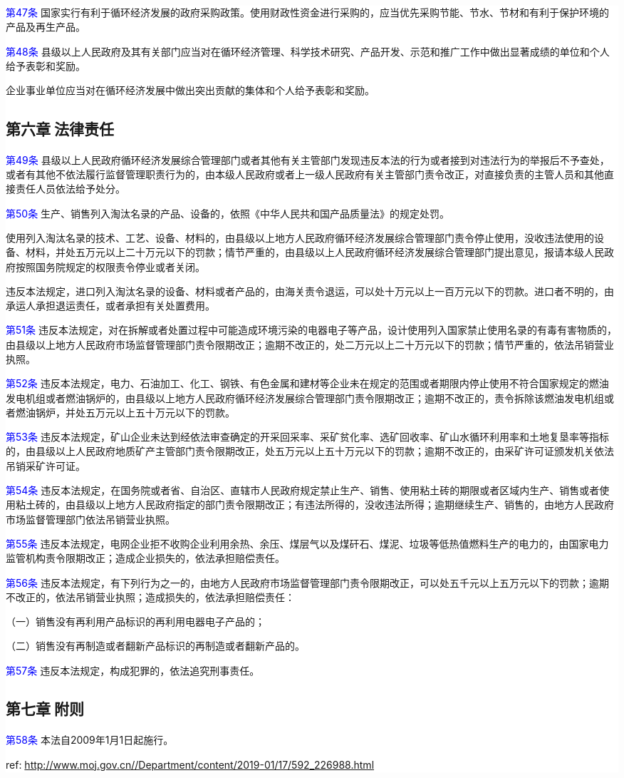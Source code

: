 <a style="color:blue" name="第47条">第47条</a>  国家实行有利于循环经济发展的政府采购政策。使用财政性资金进行采购的，应当优先采购节能、节水、节材和有利于保护环境的产品及再生产品。

<a style="color:blue" name="第48条">第48条</a>  县级以上人民政府及其有关部门应当对在循环经济管理、科学技术研究、产品开发、示范和推广工作中做出显著成绩的单位和个人给予表彰和奖励。

企业事业单位应当对在循环经济发展中做出突出贡献的集体和个人给予表彰和奖励。

## 第六章 法律责任

<a style="color:blue" name="第49条">第49条</a>  县级以上人民政府循环经济发展综合管理部门或者其他有关主管部门发现违反本法的行为或者接到对违法行为的举报后不予查处，或者有其他不依法履行监督管理职责行为的，由本级人民政府或者上一级人民政府有关主管部门责令改正，对直接负责的主管人员和其他直接责任人员依法给予处分。

<a style="color:blue" name="第50条">第50条</a>  生产、销售列入淘汰名录的产品、设备的，依照《中华人民共和国产品质量法》的规定处罚。

使用列入淘汰名录的技术、工艺、设备、材料的，由县级以上地方人民政府循环经济发展综合管理部门责令停止使用，没收违法使用的设备、材料，并处五万元以上二十万元以下的罚款；情节严重的，由县级以上人民政府循环经济发展综合管理部门提出意见，报请本级人民政府按照国务院规定的权限责令停业或者关闭。

违反本法规定，进口列入淘汰名录的设备、材料或者产品的，由海关责令退运，可以处十万元以上一百万元以下的罚款。进口者不明的，由承运人承担退运责任，或者承担有关处置费用。

<a style="color:blue" name="第51条">第51条</a>  违反本法规定，对在拆解或者处置过程中可能造成环境污染的电器电子等产品，设计使用列入国家禁止使用名录的有毒有害物质的，由县级以上地方人民政府市场监督管理部门责令限期改正；逾期不改正的，处二万元以上二十万元以下的罚款；情节严重的，依法吊销营业执照。

<a style="color:blue" name="第52条">第52条</a>  违反本法规定，电力、石油加工、化工、钢铁、有色金属和建材等企业未在规定的范围或者期限内停止使用不符合国家规定的燃油发电机组或者燃油锅炉的，由县级以上地方人民政府循环经济发展综合管理部门责令限期改正；逾期不改正的，责令拆除该燃油发电机组或者燃油锅炉，并处五万元以上五十万元以下的罚款。

<a style="color:blue" name="第53条">第53条</a>  违反本法规定，矿山企业未达到经依法审查确定的开采回采率、采矿贫化率、选矿回收率、矿山水循环利用率和土地复垦率等指标的，由县级以上人民政府地质矿产主管部门责令限期改正，处五万元以上五十万元以下的罚款；逾期不改正的，由采矿许可证颁发机关依法吊销采矿许可证。

<a style="color:blue" name="第54条">第54条</a>  违反本法规定，在国务院或者省、自治区、直辖市人民政府规定禁止生产、销售、使用粘土砖的期限或者区域内生产、销售或者使用粘土砖的，由县级以上地方人民政府指定的部门责令限期改正；有违法所得的，没收违法所得；逾期继续生产、销售的，由地方人民政府市场监督管理部门依法吊销营业执照。

<a style="color:blue" name="第55条">第55条</a>  违反本法规定，电网企业拒不收购企业利用余热、余压、煤层气以及煤矸石、煤泥、垃圾等低热值燃料生产的电力的，由国家电力监管机构责令限期改正；造成企业损失的，依法承担赔偿责任。

<a style="color:blue" name="第56条">第56条</a>  违反本法规定，有下列行为之一的，由地方人民政府市场监督管理部门责令限期改正，可以处五千元以上五万元以下的罚款；逾期不改正的，依法吊销营业执照；造成损失的，依法承担赔偿责任：

（一）销售没有再利用产品标识的再利用电器电子产品的；

（二）销售没有再制造或者翻新产品标识的再制造或者翻新产品的。

<a style="color:blue" name="第57条">第57条</a>  违反本法规定，构成犯罪的，依法追究刑事责任。

## 第七章 附则

<a style="color:blue" name="第58条">第58条</a>  本法自2009年1月1日起施行。

 ref: <http://www.moj.gov.cn//Department/content/2019-01/17/592_226988.html>